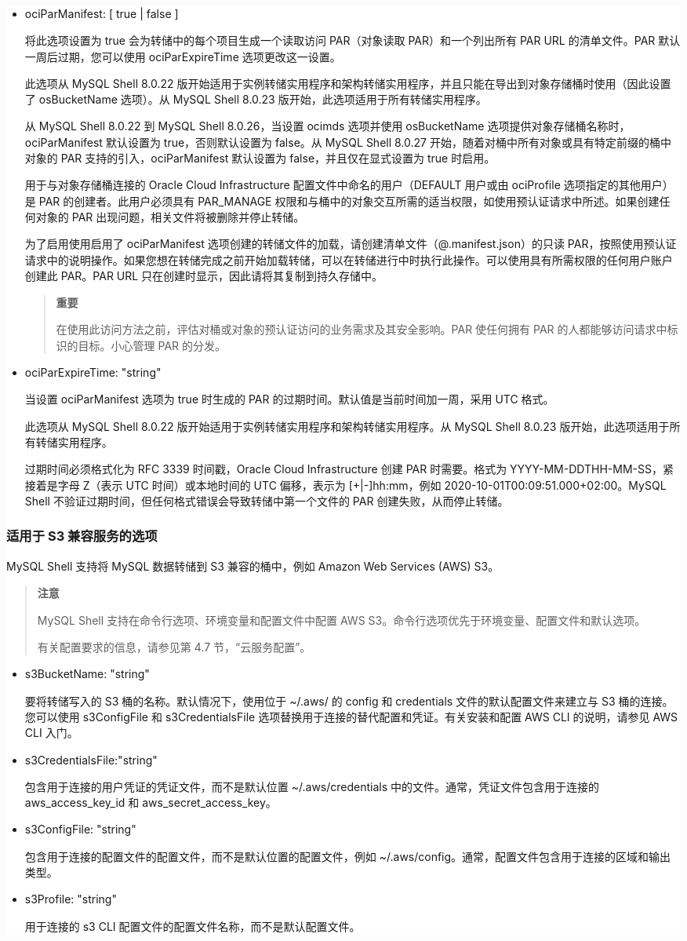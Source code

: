- ociParManifest: [ true | false ]

  将此选项设置为 true 会为转储中的每个项目生成一个读取访问 PAR（对象读取 PAR）和一个列出所有 PAR URL 的清单文件。PAR 默认一周后过期，您可以使用 ociParExpireTime 选项更改这一设置。

  此选项从 MySQL Shell 8.0.22 版开始适用于实例转储实用程序和架构转储实用程序，并且只能在导出到对象存储桶时使用（因此设置了 osBucketName 选项）。从 MySQL Shell 8.0.23 版开始，此选项适用于所有转储实用程序。

  从 MySQL Shell 8.0.22 到 MySQL Shell 8.0.26，当设置 ocimds 选项并使用 osBucketName 选项提供对象存储桶名称时，ociParManifest 默认设置为 true，否则默认设置为 false。从 MySQL Shell 8.0.27 开始，随着对桶中所有对象或具有特定前缀的桶中对象的 PAR 支持的引入，ociParManifest 默认设置为 false，并且仅在显式设置为 true 时启用。

  用于与对象存储桶连接的 Oracle Cloud Infrastructure 配置文件中命名的用户（DEFAULT 用户或由 ociProfile 选项指定的其他用户）是 PAR 的创建者。此用户必须具有 PAR_MANAGE 权限和与桶中的对象交互所需的适当权限，如使用预认证请求中所述。如果创建任何对象的 PAR 出现问题，相关文件将被删除并停止转储。

  为了启用使用启用了 ociParManifest 选项创建的转储文件的加载，请创建清单文件（@.manifest.json）的只读 PAR，按照使用预认证请求中的说明操作。如果您想在转储完成之前开始加载转储，可以在转储进行中时执行此操作。可以使用具有所需权限的任何用户账户创建此 PAR。PAR URL 只在创建时显示，因此请将其复制到持久存储中。

  > **重要**
  >
  > 在使用此访问方法之前，评估对桶或对象的预认证访问的业务需求及其安全影响。PAR 使任何拥有 PAR 的人都能够访问请求中标识的目标。小心管理 PAR 的分发。

- ociParExpireTime: "string"

  当设置 ociParManifest 选项为 true 时生成的 PAR 的过期时间。默认值是当前时间加一周，采用 UTC 格式。

  此选项从 MySQL Shell 8.0.22 版开始适用于实例转储实用程序和架构转储实用程序。从 MySQL Shell 8.0.23 版开始，此选项适用于所有转储实用程序。

  过期时间必须格式化为 RFC 3339 时间戳，Oracle Cloud Infrastructure 创建 PAR 时需要。格式为 YYYY-MM-DDTHH-MM-SS，紧接着是字母 Z（表示 UTC 时间）或本地时间的 UTC 偏移，表示为 [+|-]hh:mm，例如 2020-10-01T00:09:51.000+02:00。MySQL Shell 不验证过期时间，但任何格式错误会导致转储中第一个文件的 PAR 创建失败，从而停止转储。

### 适用于 S3 兼容服务的选项

MySQL Shell 支持将 MySQL 数据转储到 S3 兼容的桶中，例如 Amazon Web Services (AWS) S3。

> **注意**
>
> MySQL Shell 支持在命令行选项、环境变量和配置文件中配置 AWS S3。命令行选项优先于环境变量、配置文件和默认选项。
>
> 有关配置要求的信息，请参见第 4.7 节，“云服务配置”。
>

- s3BucketName: "string"

  要将转储写入的 S3 桶的名称。默认情况下，使用位于 ~/.aws/ 的 config 和 credentials 文件的默认配置文件来建立与 S3 桶的连接。您可以使用 s3ConfigFile 和 s3CredentialsFile 选项替换用于连接的替代配置和凭证。有关安装和配置 AWS CLI 的说明，请参见 AWS CLI 入门。

- s3CredentialsFile:"string"

  包含用于连接的用户凭证的凭证文件，而不是默认位置 ~/.aws/credentials 中的文件。通常，凭证文件包含用于连接的 aws_access_key_id 和 aws_secret_access_key。

- s3ConfigFile: "string"

  包含用于连接的配置文件的配置文件，而不是默认位置的配置文件，例如 ~/.aws/config。通常，配置文件包含用于连接的区域和输出类型。

- s3Profile: "string"

  用于连接的 s3 CLI 配置文件的配置文件名称，而不是默认配置文件。
